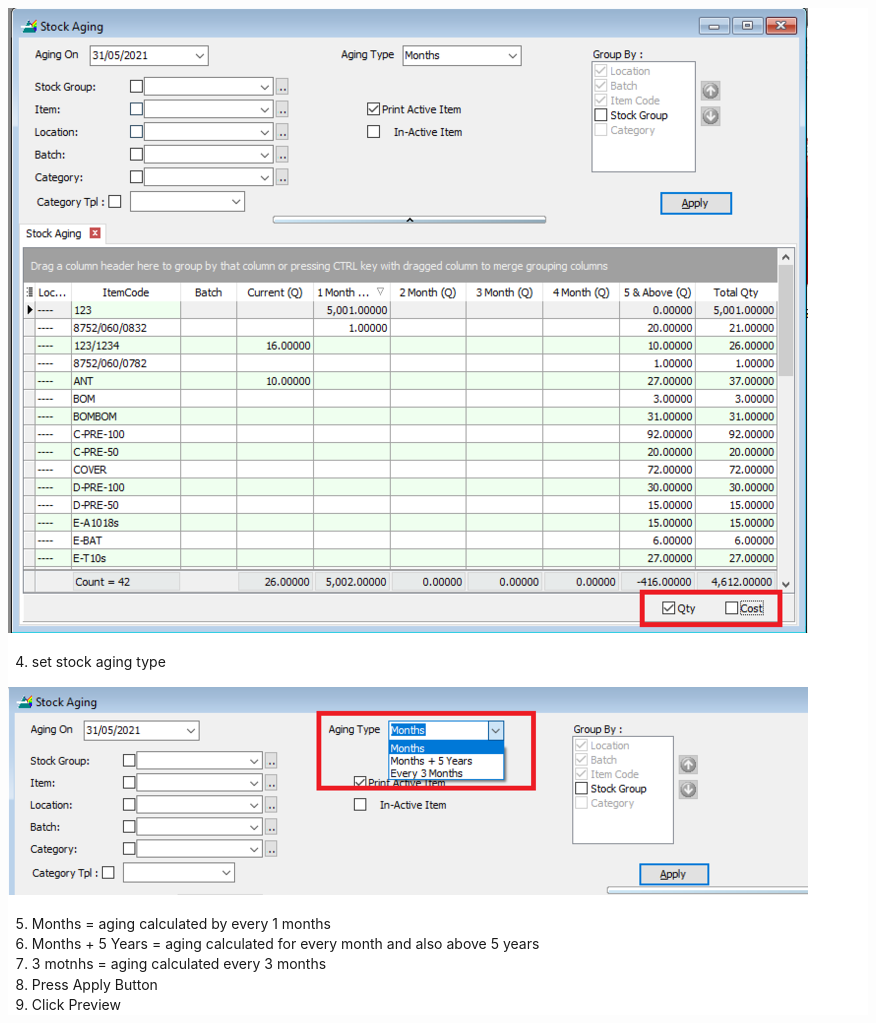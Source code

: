 ![323](../../../static/img/getting-started/user-guide/94jt.png)

4. set stock aging type

![324](../../../static/img/getting-started/user-guide/95jt.png)

5. Months = aging calculated by every 1 months
6. Months + 5 Years = aging calculated for every month and also above 5 years
7. 3 motnhs = aging calculated every 3 months
8. Press Apply Button
9. Click Preview
